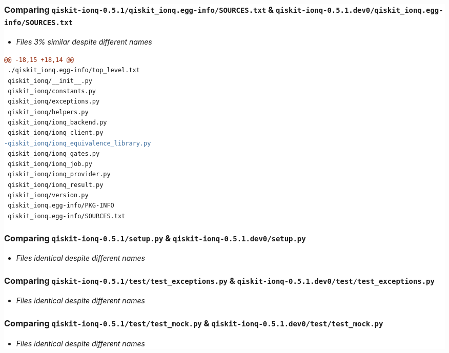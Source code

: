 ```diff
```

### Comparing `qiskit-ionq-0.5.1/qiskit_ionq.egg-info/SOURCES.txt` & `qiskit-ionq-0.5.1.dev0/qiskit_ionq.egg-info/SOURCES.txt`

 * *Files 3% similar despite different names*

```diff
@@ -18,15 +18,14 @@
 ./qiskit_ionq.egg-info/top_level.txt
 qiskit_ionq/__init__.py
 qiskit_ionq/constants.py
 qiskit_ionq/exceptions.py
 qiskit_ionq/helpers.py
 qiskit_ionq/ionq_backend.py
 qiskit_ionq/ionq_client.py
-qiskit_ionq/ionq_equivalence_library.py
 qiskit_ionq/ionq_gates.py
 qiskit_ionq/ionq_job.py
 qiskit_ionq/ionq_provider.py
 qiskit_ionq/ionq_result.py
 qiskit_ionq/version.py
 qiskit_ionq.egg-info/PKG-INFO
 qiskit_ionq.egg-info/SOURCES.txt
```

### Comparing `qiskit-ionq-0.5.1/setup.py` & `qiskit-ionq-0.5.1.dev0/setup.py`

 * *Files identical despite different names*

### Comparing `qiskit-ionq-0.5.1/test/test_exceptions.py` & `qiskit-ionq-0.5.1.dev0/test/test_exceptions.py`

 * *Files identical despite different names*

### Comparing `qiskit-ionq-0.5.1/test/test_mock.py` & `qiskit-ionq-0.5.1.dev0/test/test_mock.py`

 * *Files identical despite different names*

